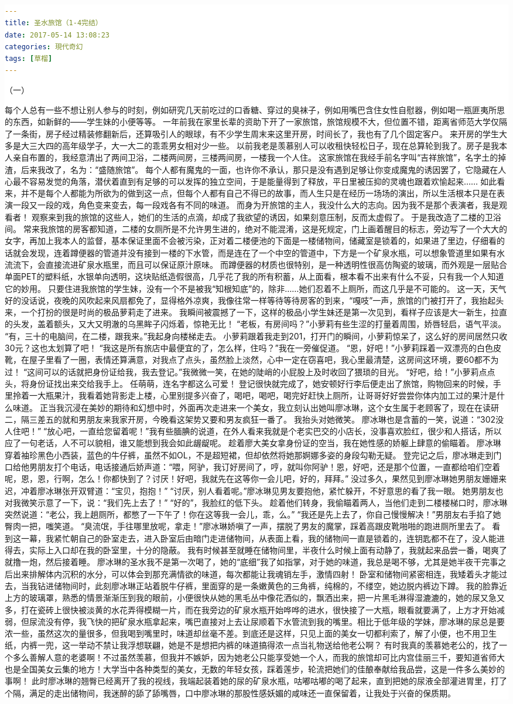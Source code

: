 ```yaml
---
title: 圣水旅馆（1-4完结）
date: 2017-05-14 13:08:23
categories: 現代奇幻
tags: [草榴]
---
```

（一）

每个人总有一些不想让别人参与的时刻，例如研究几天前吃过的口香糖、穿过的臭袜子，例如用嘴巴含住女性自慰器，例如喝一瓶匪夷所思的东西，如新鲜的——学生妹的小便等等。
一年前我在家里长辈的资助下开了一家旅馆，旅馆规模不大，但位置不错，距离省师范大学仅隔了一条街，房子经过精装修翻新后，还算吸引人的眼球，有不少学生周末来这里开房，时间长了，我也有了几个固定客户。
来开房的学生大多是大三大四的高年级学子，大一大二的乖乖男女相对少一些。
以前我老是羡慕别人可以收租快轻松日子，现在总算轮到我了。房子是我本人亲自布置的，我经意清出了两间卫浴，二楼两间房，三楼两间房，一楼我一个人住。
这家旅馆在我经手前名字叫“吉祥旅馆”，名字土的掉渣，后来我改了，名为：“盛随旅馆”。
每个人都有魔鬼的一面，也许你不承认，那只是没有遇到足够让你变成魔鬼的诱因罢了，它隐藏在人心最不容易发觉的角落，潜伏着直到有足够的可以发挥的独立空间，于是能量得到了释放，平日里被压抑的灵魂也跟着欢愉起来……
如此看来，并不是每个人都能为所欲为的做到这一点，但每个人都有自己不得已的故事，而人生只是在经历一场场的演出，所以生活根本只是在表演一段又一段的戏，角色变来变去，每一段戏各有不同的味道。
而身为开旅馆的主人，我没什么大的志向。因为我不是那个表演者，我是观看者！
观察来到我的旅馆的这些人，她们的生活的点滴，却成了我欲望的诱因，如果刻意压制，反而太虚假了。
于是我改造了二楼的卫浴间。
常来我旅馆的房客都知道，二楼的女厕所是不允许男生进的，绝对不能混淆，这是死规定，门上画着醒目的标志，旁边写了一个大大的女字，再加上我本人的监督，基本保证里面不会被污染，正对着二楼便池的下面是一楼储物间，储藏室是锁着的，如果进了里边，仔细看的话就会发现，连着蹲便器的管道并没有接到一楼的下水管，而是连在了一个中空的管道中，下方是一个矿泉水瓶，可以想象管道里如果有水流流下，会直接流进矿泉水瓶里，而且可以保证原汁原味。
而蹲便器的材质也很特别，是一种透明性很高仿陶瓷的玻璃，而外观是一层贴合单面PET的塑料纸，水银单向透明，这块贴纸造假很高，几乎花了我的所有积蓄，从上面看，根本看不出来有什么不妥，只有我一个人知道它的妙用。
只要住进我旅馆的学生妹，没有一个不是被我“知根知底”的，除非……她们忍着不上厕所，而这几乎是不可能的。
这一天，天气好的没话说，夜晚的风吹起来风扇都免了，显得格外凉爽，我像往常一样等待等待房客的到来，“嘎吱”一声，旅馆的门被打开了，我抬起头来，一个打扮的很是时尚的极品萝莉走了进来。
我瞬间被震撼了一下，这样的极品小学生妹还是第一次见到，看样子应该是大一新生，拉直的头发，盖着额头，又大又明澈的乌黑眸子闪烁着，惊艳无比！
“老板，有房间吗？”小萝莉有些生涩的打量着周围，娇唇轻启，语气平淡。
“有，三十的电脑间，在二楼，跟我来。”我起身向楼梯走去。
小萝莉跟着我走到201，打开门的瞬间，小萝莉惊呆了，这么好的房间居然只收30元？这也太划算了吧！
“我这是所有旅店中最便宜的了，怎么样，住吗？”我在一旁催促道。
“恩，好吧！”小萝莉踩着一双漂亮的白色皮靴，在屋子里看了一圈，表情还算满意，对我点了点头，虽然脸上淡然，心中一定在窃喜吧，我心里最清楚，这房间这环境，要60都不为过！
“这间可以的话就把身份证给我，我去登记。”我微微一笑，在她的陡峭的小屁股上及时收回了猥琐的目光。
“好吧，给！”小萝莉点点头，将身份证找出来交给我手上。
任萌萌，连名字都这么可爱！
登记很快就完成了，她安顿好行李后便走出了旅馆，购物回来的时候，手里拎着一大瓶果汁，我看着她背影走上楼，心里别提多兴奋了，喝吧，喝吧，喝完好赶快上厕所，让哥哥好好尝尝你体内加工过的果汁是什么味道。
正当我沉浸在美妙的期待和幻想中时，外面再次走进来一个美女，我立刻认出她叫廖冰琳，这个女生属于老顾客了，现在在读研二，隔三差五的就和男朋友来我家开房，今晚看这架势又要和男友疯狂一番了。
我抬头对她微笑。
廖冰琳也是含蓄的一笑，说道：“302没人住吧！”
“放心吧，一直给您留着呢！”我有些腼腆的说道，在外人看来我就是个老实巴交的小店长，没事喜欢脸红，很少和人搭话，所以应了一句老话，人不可以貌相，谁又能想到我会如此龌龊呢。
趁着廖大美女拿身份证的空当，我在她性感的娇躯上肆意的偷瞄着。
廖冰琳穿着袖珍黑色小西装，蓝色的牛仔裤，虽然不如OL，不是超短裙，但却依然将她那婀娜多姿的身段勾勒无疑。
登完记之后，廖冰琳走到门口给他男朋友打个电话，电话接通后娇声道：“喂，阿驴，我订好房间了，哼，就叫你阿驴！恩，好吧，还是那个位置，一直都给咱们空着呢，恩，恩，行啊，怎么！你都快到了？讨厌！好吧，我就先在这等你一会儿吧，好的，拜拜。”
没过多久，果然见到廖冰琳她男朋友姗姗来迟，冲着廖冰琳张开双臂道：“宝贝，抱抱！”
“讨厌，别人看着呢。”廖冰琳见男友要抱他，紧忙躲开，不好意思的看了我一眼。
她男朋友也对我微笑示意了一下，说：“我们先上去了！”
“好的”，我脸红的低下头。
趁着他们转身，我偷瞄着两人，当他们走到二楼楼梯口时，廖冰琳突然说道：“老公，我上趟厕所，都憋了一下午了！你在这等我一会儿，乖，么。”
“我还是先上去了，你自己慢慢解决！”男朋友右手掐了她臀肉一把，嗤笑道。
“臭流氓，手往哪里放呢，拿走！”廖冰琳娇嗔了一声，摆脱了男友的魔掌，踩着高跟皮靴啪啪的跑进厕所里去了。
看到这一幕，我紧忙朝自己的卧室走去，进入卧室后由暗门走进储物间，从表面上看，我的储物间一直是锁着的，连钥匙都不在了，没人能进得去，实际上入口却在我的卧室里，十分的隐蔽。
我有时候甚至就睡在储物间里，半夜什么时候上面有动静了，我就起来品尝一番，喝爽了就撸一炮，然后接着睡。
廖冰琳的圣水我不是第一次喝了，她的“底细”我了如指掌，对于她的味道，我总是喝不够，尤其是她半夜干完事之后出来排解体内沉积的水分，可以体会到那充满情欲的味道，每次都能让我魂销左手，激情四射！
卧室和储物间紧密相连，我矮着头才能过去，当我钻进储物间时，此刻廖冰琳正站着脱牛仔裤，里面穿的是一条嫩黄色的三角裤，纯棉的，不缕空，她边脱内裤边下蹲。
我的脸靠近上方的玻璃罩，熟悉的情景渐渐压到我的眼前，小便很快从她的黑毛丛中像花洒似的，飘洒出来，把一片黑毛淋得湿漉漉的，她的尿又急又多，打在瓷砖上很快被淡黄的水花弄得模糊一片，而在我旁边的矿泉水瓶开始哗哗的进水，很快接了一大瓶，眼看就要满了，上方才开始减弱，但尿流没有停，我飞快的把矿泉水瓶拿起来，嘴巴直接对上去让尿顺着下水管流到我的嘴里。相比于低年级的学妹，廖冰琳的尿总是要浓一些，虽然这次的量很多，但我喝到嘴里时，味道却丝毫不差。到底还是这样，只见上面的美女一切都利索了，解了小便，也不用卫生纸，内裤一兜，这一举动不禁让我浮想联翩，她是不是想把内裤的味道搞得浓一点当礼物送给他老公啊？
有时我真的羡慕她老公的，找了一个多么善解人意的老婆啊！不过虽然羡慕，但我并不嫉妒，因为她老公只能享受她一个人，而我的旅馆却可比内宫佳丽三千，要知道省师大也是全国美女云集的地方！大学当中各种类型的美女，无数的年轻女孩，踩着莲步，轮流把她们的佳酿奉献给我品尝，这是一件多么美妙的事啊！
此时廖冰琳的翘臀已经离开了我的视线，我端起装着她的尿的矿泉水瓶，咕嘟咕嘟的喝了起来，直到把她的尿液全部灌进胃里，打了个隔，满足的走出储物间，我迷醉的舔了舔嘴唇，口中廖冰琳的那股性感妖媚的咸味还一直保留着，让我处于兴奋的保质期。